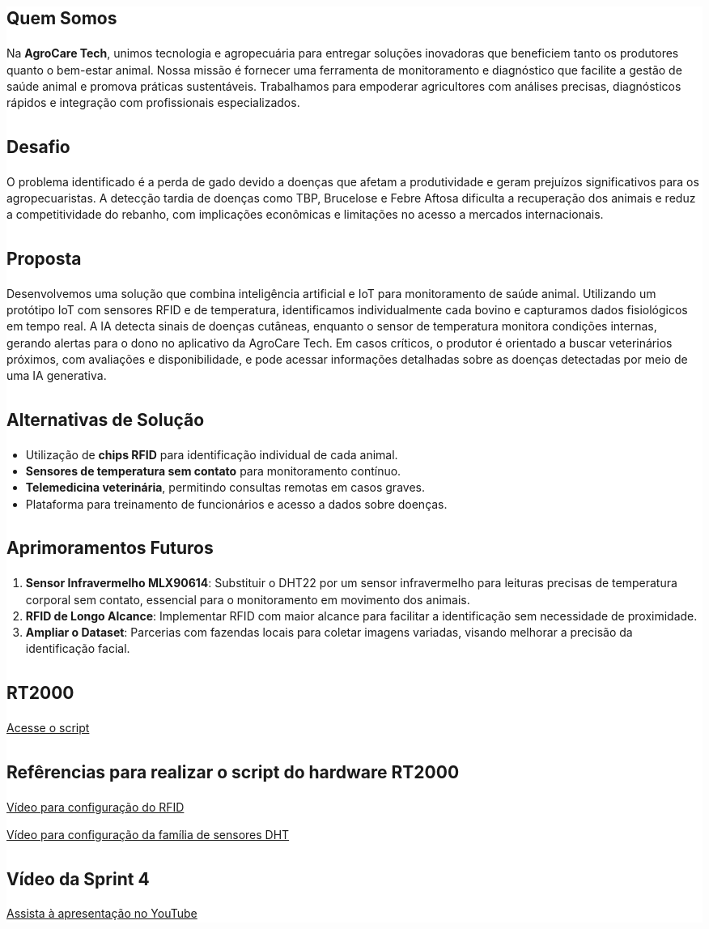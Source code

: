 ## Quem Somos

Na **AgroCare Tech**, unimos tecnologia e agropecuária para entregar soluções inovadoras que beneficiem tanto os produtores quanto o bem-estar animal. Nossa missão é fornecer uma ferramenta de monitoramento e diagnóstico que facilite a gestão de saúde animal e promova práticas sustentáveis. Trabalhamos para empoderar agricultores com análises precisas, diagnósticos rápidos e integração com profissionais especializados.

## Desafio

O problema identificado é a perda de gado devido a doenças que afetam a produtividade e geram prejuízos significativos para os agropecuaristas. A detecção tardia de doenças como TBP, Brucelose e Febre Aftosa dificulta a recuperação dos animais e reduz a competitividade do rebanho, com implicações econômicas e limitações no acesso a mercados internacionais.

## Proposta

Desenvolvemos uma solução que combina inteligência artificial e IoT para monitoramento de saúde animal. Utilizando um protótipo IoT com sensores RFID e de temperatura, identificamos individualmente cada bovino e capturamos dados fisiológicos em tempo real. A IA detecta sinais de doenças cutâneas, enquanto o sensor de temperatura monitora condições internas, gerando alertas para o dono no aplicativo da AgroCare Tech. Em casos críticos, o produtor é orientado a buscar veterinários próximos, com avaliações e disponibilidade, e pode acessar informações detalhadas sobre as doenças detectadas por meio de uma IA generativa.

## Alternativas de Solução

- Utilização de **chips RFID** para identificação individual de cada animal.
- **Sensores de temperatura sem contato** para monitoramento contínuo.
- **Telemedicina veterinária**, permitindo consultas remotas em casos graves.
- Plataforma para treinamento de funcionários e acesso a dados sobre doenças.

## Aprimoramentos Futuros

1. **Sensor Infravermelho MLX90614**: Substituir o DHT22 por um sensor infravermelho para leituras precisas de temperatura corporal sem contato, essencial para o monitoramento em movimento dos animais.
2. **RFID de Longo Alcance**: Implementar RFID com maior alcance para facilitar a identificação sem necessidade de proximidade.
3. **Ampliar o Dataset**: Parcerias com fazendas locais para coletar imagens variadas, visando melhorar a precisão da identificação facial.

## RT2000

[Acesse o script](IOT_AgroCareTech.ino)

## Refêrencias para realizar o script do hardware RT2000

[Vídeo para configuração do RFID](https://youtu.be/oauQypVN4UQ?si=k8hDlWbXcs7pCVTJ)


[Vídeo para configuração da família de sensores DHT](https://youtu.be/-bVEFiogrBc?si=TzyZNAVT-ft44Dn0)

## Vídeo da Sprint 4

[Assista à apresentação no YouTube](https://youtu.be/TFgd6HodTgg)


